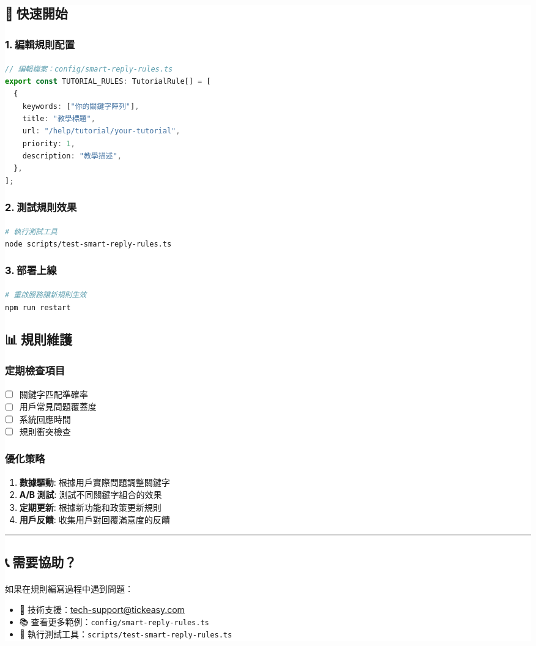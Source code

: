 ## 🚀 快速開始

### 1. 編輯規則配置

```typescript
// 編輯檔案：config/smart-reply-rules.ts
export const TUTORIAL_RULES: TutorialRule[] = [
  {
    keywords: ["你的關鍵字陣列"],
    title: "教學標題",
    url: "/help/tutorial/your-tutorial",
    priority: 1,
    description: "教學描述",
  },
];
```

### 2. 測試規則效果

```bash
# 執行測試工具
node scripts/test-smart-reply-rules.ts
```

### 3. 部署上線

```bash
# 重啟服務讓新規則生效
npm run restart
```

## 📊 規則維護

### 定期檢查項目

- [ ] 關鍵字匹配準確率
- [ ] 用戶常見問題覆蓋度
- [ ] 系統回應時間
- [ ] 規則衝突檢查

### 優化策略

1. **數據驅動**: 根據用戶實際問題調整關鍵字
2. **A/B 測試**: 測試不同關鍵字組合的效果
3. **定期更新**: 根據新功能和政策更新規則
4. **用戶反饋**: 收集用戶對回覆滿意度的反饋

---

## 📞 需要協助？

如果在規則編寫過程中遇到問題：

- 📧 技術支援：tech-support@tickeasy.com
- 📚 查看更多範例：`config/smart-reply-rules.ts`
- 🧪 執行測試工具：`scripts/test-smart-reply-rules.ts`
